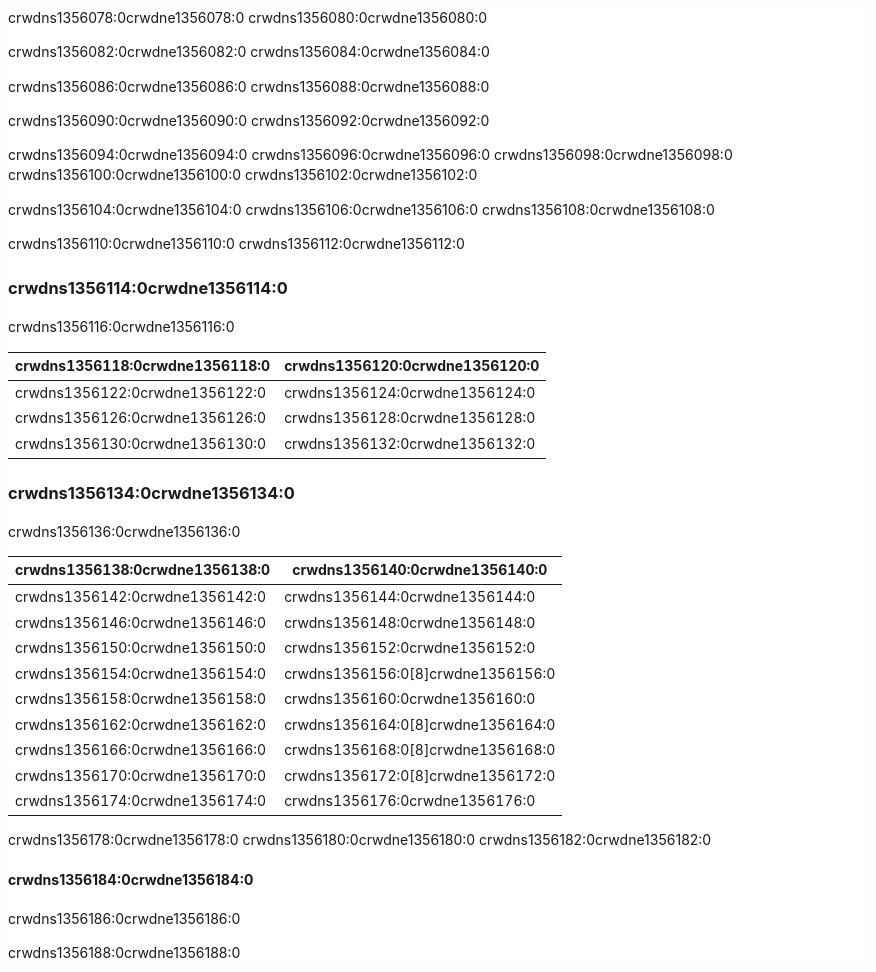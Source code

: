 crwdns1356078:0crwdne1356078:0 crwdns1356080:0crwdne1356080:0

crwdns1356082:0crwdne1356082:0 crwdns1356084:0crwdne1356084:0

crwdns1356086:0crwdne1356086:0 crwdns1356088:0crwdne1356088:0

crwdns1356090:0crwdne1356090:0 crwdns1356092:0crwdne1356092:0

crwdns1356094:0crwdne1356094:0 crwdns1356096:0crwdne1356096:0 crwdns1356098:0crwdne1356098:0 crwdns1356100:0crwdne1356100:0 crwdns1356102:0crwdne1356102:0

crwdns1356104:0crwdne1356104:0 crwdns1356106:0crwdne1356106:0 crwdns1356108:0crwdne1356108:0

crwdns1356110:0crwdne1356110:0 crwdns1356112:0crwdne1356112:0

### crwdns1356114:0crwdne1356114:0

crwdns1356116:0crwdne1356116:0

| crwdns1356118:0crwdne1356118:0 | crwdns1356120:0crwdne1356120:0 |
| ------------------------------ | ------------------------------ |
| crwdns1356122:0crwdne1356122:0 | crwdns1356124:0crwdne1356124:0 |
| crwdns1356126:0crwdne1356126:0 | crwdns1356128:0crwdne1356128:0 |
| crwdns1356130:0crwdne1356130:0 | crwdns1356132:0crwdne1356132:0 |

### crwdns1356134:0crwdne1356134:0

crwdns1356136:0crwdne1356136:0

| crwdns1356138:0crwdne1356138:0 | crwdns1356140:0crwdne1356140:0    |
| ------------------------------ | --------------------------------- |
| crwdns1356142:0crwdne1356142:0 | crwdns1356144:0crwdne1356144:0    |
| crwdns1356146:0crwdne1356146:0 | crwdns1356148:0crwdne1356148:0    |
| crwdns1356150:0crwdne1356150:0 | crwdns1356152:0crwdne1356152:0    |
| crwdns1356154:0crwdne1356154:0 | crwdns1356156:0[8]crwdne1356156:0 |
| crwdns1356158:0crwdne1356158:0 | crwdns1356160:0crwdne1356160:0    |
| crwdns1356162:0crwdne1356162:0 | crwdns1356164:0[8]crwdne1356164:0 |
| crwdns1356166:0crwdne1356166:0 | crwdns1356168:0[8]crwdne1356168:0 |
| crwdns1356170:0crwdne1356170:0 | crwdns1356172:0[8]crwdne1356172:0 |
| crwdns1356174:0crwdne1356174:0 | crwdns1356176:0crwdne1356176:0    |

crwdns1356178:0crwdne1356178:0 crwdns1356180:0crwdne1356180:0 crwdns1356182:0crwdne1356182:0

#### crwdns1356184:0crwdne1356184:0

crwdns1356186:0crwdne1356186:0

crwdns1356188:0crwdne1356188:0
